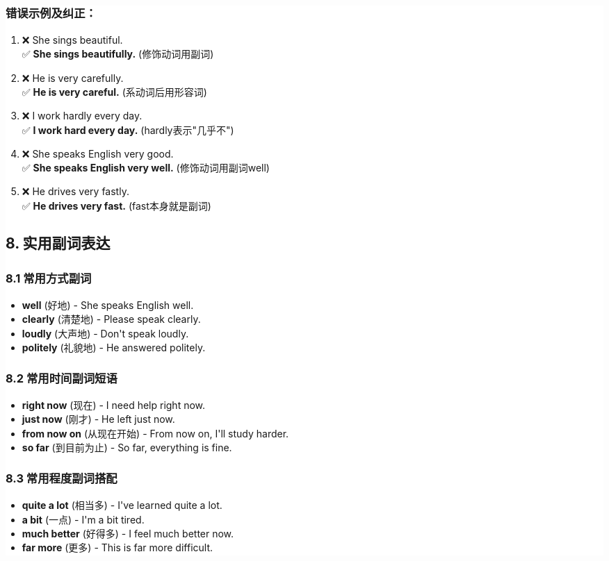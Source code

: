 ### 错误示例及纠正：
1. ❌ She sings beautiful.  
   ✅ **She sings beautifully.** (修饰动词用副词)

2. ❌ He is very carefully.  
   ✅ **He is very careful.** (系动词后用形容词)

3. ❌ I work hardly every day.  
   ✅ **I work hard every day.** (hardly表示"几乎不")

4. ❌ She speaks English very good.  
   ✅ **She speaks English very well.** (修饰动词用副词well)

5. ❌ He drives very fastly.  
   ✅ **He drives very fast.** (fast本身就是副词)

## 8. 实用副词表达

### 8.1 常用方式副词
- **well** (好地) - She speaks English well.
- **clearly** (清楚地) - Please speak clearly.
- **loudly** (大声地) - Don't speak loudly.
- **politely** (礼貌地) - He answered politely.

### 8.2 常用时间副词短语
- **right now** (现在) - I need help right now.
- **just now** (刚才) - He left just now.
- **from now on** (从现在开始) - From now on, I'll study harder.
- **so far** (到目前为止) - So far, everything is fine.

### 8.3 常用程度副词搭配
- **quite a lot** (相当多) - I've learned quite a lot.
- **a bit** (一点) - I'm a bit tired.
- **much better** (好得多) - I feel much better now.
- **far more** (更多) - This is far more difficult. 
